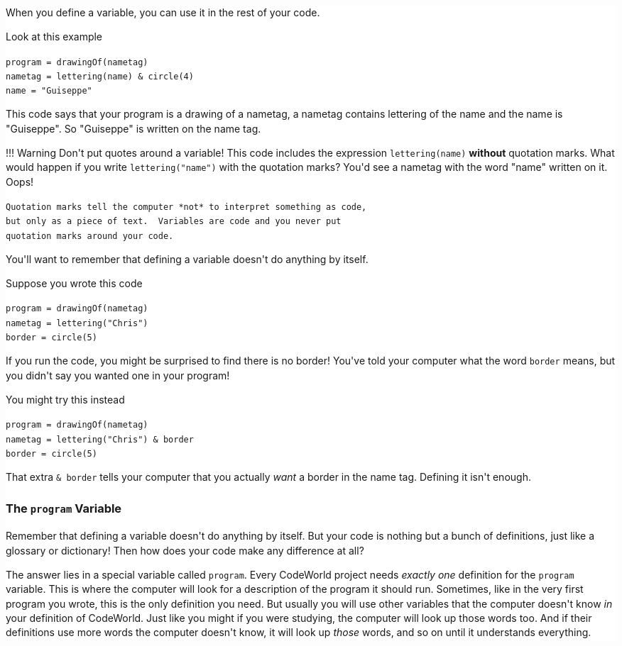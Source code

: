When you define a variable, you can use it in the rest of your code. 

Look at this example

~~~~~ . clickable
program = drawingOf(nametag)
nametag = lettering(name) & circle(4)
name = "Guiseppe"
~~~~~

This code says that your program is a drawing of a nametag, a nametag
contains lettering of the name and the name is "Guiseppe".  So "Guiseppe"
is written on the name tag.

!!! Warning
    Don't put quotes around a variable!
    This code includes the expression `lettering(name)` **without**
    quotation marks.  What would happen if you write `lettering("name")`
    with the quotation marks?  You'd see a nametag with the word "name"
    written on it.  Oops!

    Quotation marks tell the computer *not* to interpret something as code,
    but only as a piece of text.  Variables are code and you never put
    quotation marks around your code.

You'll want to remember that defining a variable doesn't do anything by itself.

Suppose you wrote this code

~~~~~ . clickable
program = drawingOf(nametag)
nametag = lettering("Chris")
border = circle(5)
~~~~~

If you run the code, you might be surprised to find there is no border!
You've told your computer what the word `border` means, but you didn't
say you wanted one in your program!  

You might try this instead

~~~~~ . clickable
program = drawingOf(nametag)
nametag = lettering("Chris") & border
border = circle(5)
~~~~~

That extra `& border` tells your computer that you actually *want* a
border in the name tag.  Defining it isn't enough.

### The `program` Variable

Remember that defining a variable doesn't do anything by itself.  But your
code is nothing but a bunch of definitions, just like a glossary or
dictionary! Then how does your code make any difference at all?

The answer lies in a special variable called `program`.  Every CodeWorld
project needs *exactly one* definition for the `program` variable.
This is where the computer will look for a description of the program it
should run.  Sometimes, like in the very first program you wrote, this
is the only definition you need.  But usually you will use other
variables that the computer doesn't know *in* your definition of
CodeWorld. Just like you might if you were studying, the computer will look
up those words too. And if their definitions use more words the computer
doesn't know, it will look up *those* words, and so on until it
understands everything.
